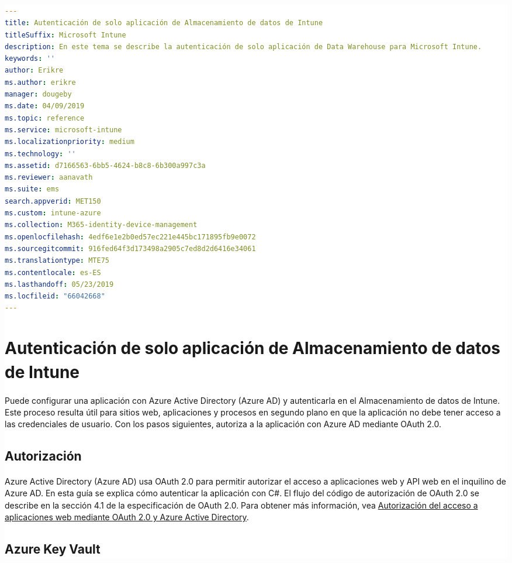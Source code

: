 ```yaml
---
title: Autenticación de solo aplicación de Almacenamiento de datos de Intune
titleSuffix: Microsoft Intune
description: En este tema se describe la autenticación de solo aplicación de Data Warehouse para Microsoft Intune.
keywords: ''
author: Erikre
ms.author: erikre
manager: dougeby
ms.date: 04/09/2019
ms.topic: reference
ms.service: microsoft-intune
ms.localizationpriority: medium
ms.technology: ''
ms.assetid: d7166563-6bb5-4624-b8c8-6b300a997c3a
ms.reviewer: aanavath
ms.suite: ems
search.appverid: MET150
ms.custom: intune-azure
ms.collection: M365-identity-device-management
ms.openlocfilehash: 4edf6e1e2b0ed57ec221e445bc171895fb9e0072
ms.sourcegitcommit: 916fed64f3d173498a2905c7ed8d2d6416e34061
ms.translationtype: MTE75
ms.contentlocale: es-ES
ms.lasthandoff: 05/23/2019
ms.locfileid: "66042668"
---
```

# <a name="intune-data-warehouse-application-only-authentication"></a>Autenticación de solo aplicación de Almacenamiento de datos de Intune

Puede configurar una aplicación con Azure Active Directory (Azure AD) y autenticarla en el Almacenamiento de datos de Intune. Este proceso resulta útil para sitios web, aplicaciones y procesos en segundo plano en que la aplicación no debe tener acceso a las credenciales de usuario. Con los pasos siguientes, autoriza a la aplicación con Azure AD mediante OAuth 2.0.

## <a name="authorization"></a>Autorización

Azure Active Directory (Azure AD) usa OAuth 2.0 para permitir autorizar el acceso a aplicaciones web y API web en el inquilino de Azure AD. En esta guía se explica cómo autenticar la aplicación con C#. El flujo del código de autorización de OAuth 2.0 se describe en la sección 4.1 de la especificación de OAuth 2.0. Para obtener más información, vea [Autorización del acceso a aplicaciones web mediante OAuth 2.0 y Azure Active Directory](https://docs.microsoft.com/azure/active-directory/develop/active-directory-protocols-oauth-code).


## <a name="azure-keyvault"></a>Azure Key Vault
